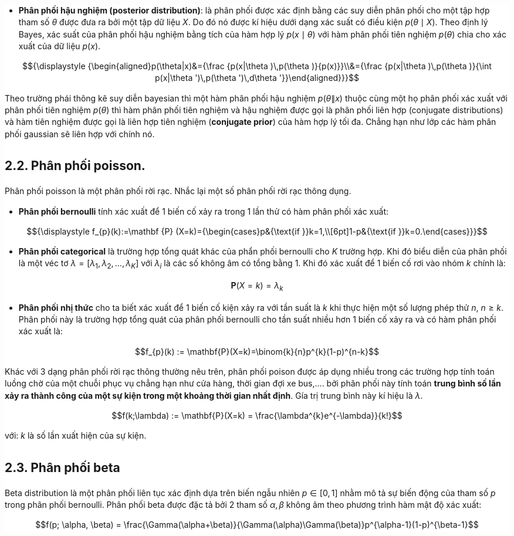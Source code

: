 * **Phân phối hậu nghiệm (posterior distribution)**: là phân phối được xác định bằng các suy diễn phân phối cho một tập hợp tham số $\theta$ được đưa ra bởi một tập dữ liệu $X$. Do đó nó được kí hiệu dưới dạng xác suất có điều kiện $p(\theta \mid X )$. Theo định lý Bayes, xác suất của phân phối hậu nghiệm bằng tích của hàm hợp lý $p(x \mid \theta)$ với hàm phân phối tiên nghiệm $p(\theta)$ chia cho xác xuất của dữ liệu $p(x)$.

$${\displaystyle {\begin{aligned}p(\theta|x)&={\frac {p(x|\theta )\,p(\theta )}{p(x)}}\\&={\frac {p(x|\theta )\,p(\theta )}{\int p(x|\theta ')\,p(\theta ')\,d\theta '}}\end{aligned}}}$$

Theo trường phái thông kê suy diễn bayesian thì một hàm phân phối hậu nghiệm $p(\theta\|x)$ thuộc cùng một họ phân phối xác xuất với phân phối tiên nghiệm $p(\theta)$ thì hàm phân phối tiên nghiệm và hậu nghiệm được gọi là phân phối liên hợp (conjugate distributions) và hàm tiên nghiệm được gọi là liên hợp tiên nghiệm (**conjugate prior**) của hàm hợp lý tối đa. Chẳng hạn như lớp các hàm phân phối gaussian sẽ liên hợp với chính nó.

## 2.2. Phân phối poisson.
Phân phối poisson là một phân phối rời rạc. 
Nhắc lại một số phân phối rời rạc thông dụng.

* **Phân phối bernoulli** tính xác xuất để 1 biến cố xảy ra trong 1 lần thử có hàm phân phối xác xuất:

$${\displaystyle f_{p}(k):=\mathbf {P} (X=k)={\begin{cases}p&{\text{if }}k=1,\\[6pt]1-p&{\text{if }}k=0.\end{cases}}}$$

* **Phân phối categorical** là trường hợp tổng quát khác của phẩn phối bernoulli cho $K$ trường hợp. Khi đó biểu diễn của phân phối là một véc tơ $\lambda = [\lambda_1, \lambda_2, \dots, \lambda_K]$ với $\lambda_i$ là các số không âm có tổng bằng 1. Khi đó xác xuất để 1 biến cố rơi vào nhóm $k$ chính là:

$$\mathbf{P}(X=k) = \lambda_k$$

* **Phân phối nhị thức** cho ta biết xác xuất để 1 biến cố kiện xảy ra với tần suất là $k$ khi thực hiện một số lượng phép thử $n$, $n \geq k$. Phân phối này là trường hợp tổng quát của phân phối bernoulli cho tần suất nhiều hơn 1 biến cố xảy ra và có hàm phân phối xác xuất là:

$$f_{p}(k) := \mathbf{P}(X=k)=\binom{k}{n}p^{k}(1-p)^{n-k}$$

Khác với 3 dạng phân phối rời rạc thông thường nêu trên, phân phối poison được áp dụng nhiều trong các trường hợp tính toán luồng chờ của một chuỗi phục vụ chẳng hạn như cửa hàng, thời gian đợi xe bus,.... bởi phân phối này tính toán **trung bình số lần xảy ra thành công của một sự kiện trong một khoảng thời gian nhất định**. Gía trị trung bình này kí hiệu là $\lambda$.

$$f(k;\lambda) := \mathbf{P}(X=k) = \frac{\lambda^{k}e^{-\lambda}}{k!}$$

với:
$k$ là số lần xuất hiện của sự kiện.

## 2.3. Phân phối beta
Beta distribution là một phân phối liên tục xác định dựa trên biến ngẫu nhiên $p \in [0, 1]$ nhằm mô tả sự biến động của tham số $p$ trong phân phối bernoulli. Phân phối beta được đặc tả bởi 2 tham số $\alpha, \beta$ không âm theo phương trình hàm mật độ xác xuất:

$$f(p; \alpha, \beta) = \frac{\Gamma(\alpha+\beta)}{\Gamma(\alpha)\Gamma(\beta)}p^{\alpha-1}(1-p)^{\beta-1}$$
